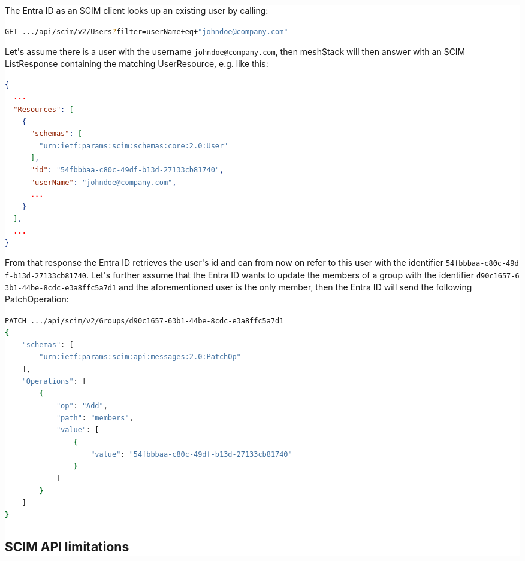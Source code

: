 The Entra ID as an SCIM client looks up an existing user by calling:

```sh
GET .../api/scim/v2/Users?filter=userName+eq+"johndoe@company.com"
```

Let's assume there is a user with the username `johndoe@company.com`, then meshStack will then answer with an SCIM ListResponse containing
the matching UserResource, e.g. like this:

```json
{
  ...
  "Resources": [
    {
      "schemas": [
        "urn:ietf:params:scim:schemas:core:2.0:User"
      ],
      "id": "54fbbbaa-c80c-49df-b13d-27133cb81740",
      "userName": "johndoe@company.com",
      ...
    }
  ],
  ...
}
```

From that response the Entra ID retrieves the user's id and can from now on refer to this user with the identifier `54fbbbaa-c80c-49df-b13d-27133cb81740`.
Let's further assume that the Entra ID wants to update the members of a group with the identifier `d90c1657-63b1-44be-8cdc-e3a8ffc5a7d1` and the aforementioned user
is the only member, then the Entra ID will send the following PatchOperation:

```sh
PATCH .../api/scim/v2/Groups/d90c1657-63b1-44be-8cdc-e3a8ffc5a7d1
{
    "schemas": [
        "urn:ietf:params:scim:api:messages:2.0:PatchOp"
    ],
    "Operations": [
        {
            "op": "Add",
            "path": "members",
            "value": [
                {
                    "value": "54fbbbaa-c80c-49df-b13d-27133cb81740"
                }
            ]
        }
    ]
}
```

## SCIM API limitations
